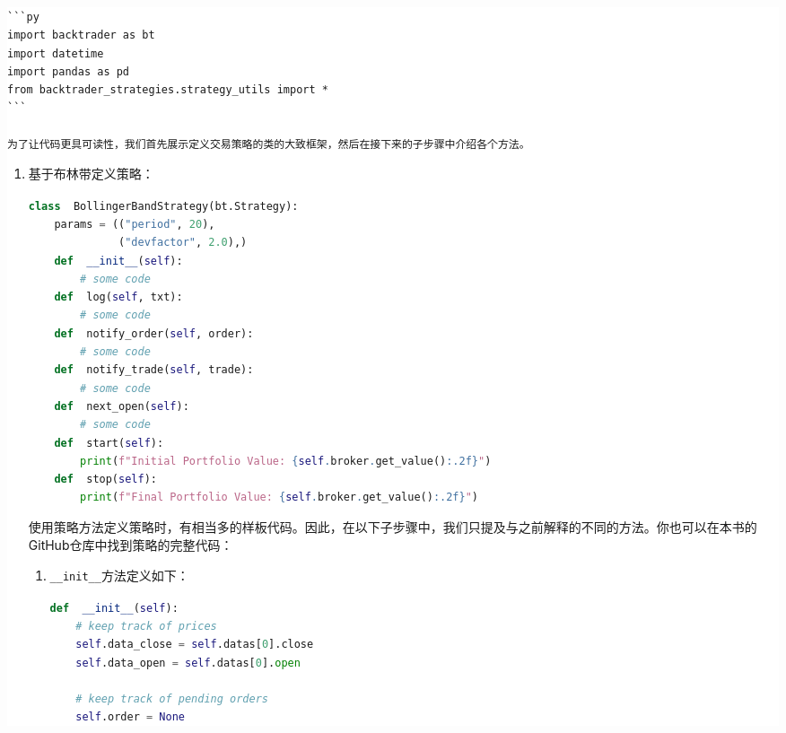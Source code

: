     ```py
    import backtrader as bt
    import datetime
    import pandas as pd
    from backtrader_strategies.strategy_utils import * 
    ```

    为了让代码更具可读性，我们首先展示定义交易策略的类的大致框架，然后在接下来的子步骤中介绍各个方法。

1.  基于布林带定义策略：

    ```py
    class  BollingerBandStrategy(bt.Strategy):
        params = (("period", 20),
                  ("devfactor", 2.0),)
        def  __init__(self):
            # some code
        def  log(self, txt):
            # some code
        def  notify_order(self, order):
            # some code
        def  notify_trade(self, trade):
            # some code
        def  next_open(self):
            # some code
        def  start(self):
            print(f"Initial Portfolio Value: {self.broker.get_value():.2f}")
        def  stop(self):
            print(f"Final Portfolio Value: {self.broker.get_value():.2f}") 
    ```

    使用策略方法定义策略时，有相当多的样板代码。因此，在以下子步骤中，我们只提及与之前解释的不同的方法。你也可以在本书的GitHub仓库中找到策略的完整代码：

    1.  `__init__`方法定义如下：

        ```py
        def  __init__(self):
            # keep track of prices
            self.data_close = self.datas[0].close
            self.data_open = self.datas[0].open

            # keep track of pending orders
            self.order = None
